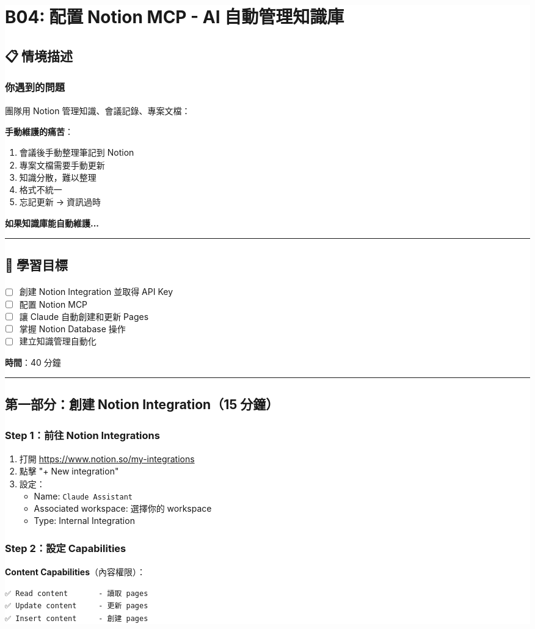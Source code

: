 # B04: 配置 Notion MCP - AI 自動管理知識庫

## 📋 情境描述

### 你遇到的問題

團隊用 Notion 管理知識、會議記錄、專案文檔：

**手動維護的痛苦**：
1. 會議後手動整理筆記到 Notion
2. 專案文檔需要手動更新
3. 知識分散，難以整理
4. 格式不統一
5. 忘記更新 → 資訊過時

**如果知識庫能自動維護...**

---

## 🎯 學習目標

- [ ] 創建 Notion Integration 並取得 API Key
- [ ] 配置 Notion MCP
- [ ] 讓 Claude 自動創建和更新 Pages
- [ ] 掌握 Notion Database 操作
- [ ] 建立知識管理自動化

**時間**：40 分鐘

---

## 第一部分：創建 Notion Integration（15 分鐘）

### Step 1：前往 Notion Integrations

1. 打開 https://www.notion.so/my-integrations
2. 點擊 "+ New integration"
3. 設定：
   - Name: `Claude Assistant`
   - Associated workspace: 選擇你的 workspace
   - Type: Internal Integration

### Step 2：設定 Capabilities

**Content Capabilities**（內容權限）：
```
✅ Read content       - 讀取 pages
✅ Update content     - 更新 pages
✅ Insert content     - 創建 pages
```
